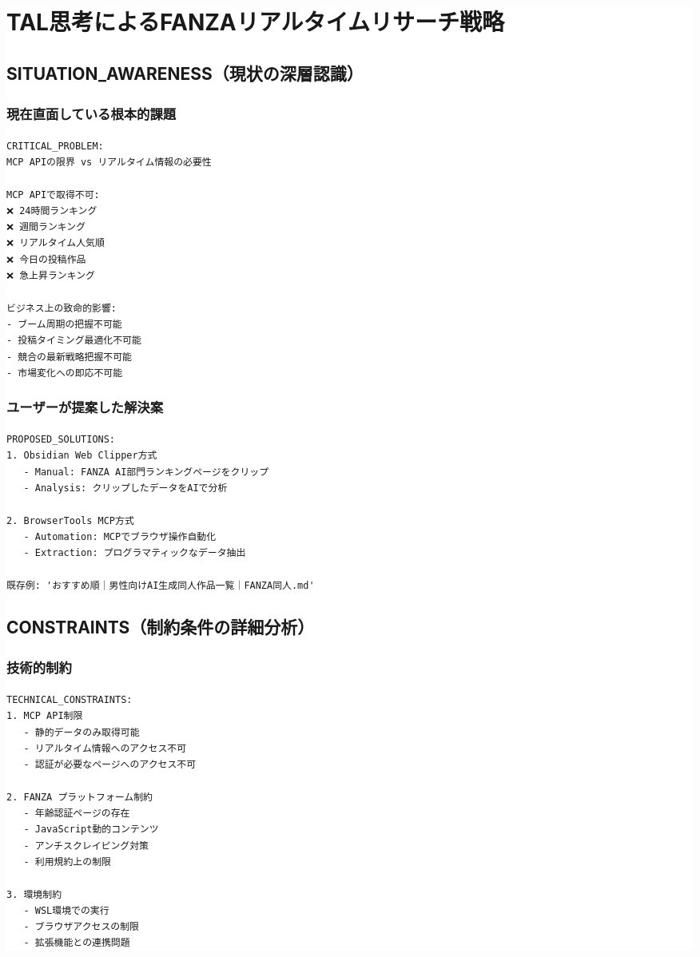 # TAL思考によるFANZAリアルタイムリサーチ戦略

## SITUATION_AWARENESS（現状の深層認識）

### 現在直面している根本的課題
```
CRITICAL_PROBLEM:
MCP APIの限界 vs リアルタイム情報の必要性

MCP APIで取得不可:
❌ 24時間ランキング
❌ 週間ランキング  
❌ リアルタイム人気順
❌ 今日の投稿作品
❌ 急上昇ランキング

ビジネス上の致命的影響:
- ブーム周期の把握不可能
- 投稿タイミング最適化不可能
- 競合の最新戦略把握不可能
- 市場変化への即応不可能
```

### ユーザーが提案した解決案
```
PROPOSED_SOLUTIONS:
1. Obsidian Web Clipper方式
   - Manual: FANZA AI部門ランキングページをクリップ
   - Analysis: クリップしたデータをAIで分析
   
2. BrowserTools MCP方式
   - Automation: MCPでブラウザ操作自動化
   - Extraction: プログラマティックなデータ抽出

既存例: 'おすすめ順｜男性向けAI生成同人作品一覧｜FANZA同人.md'
```

## CONSTRAINTS（制約条件の詳細分析）

### 技術的制約
```
TECHNICAL_CONSTRAINTS:
1. MCP API制限
   - 静的データのみ取得可能
   - リアルタイム情報へのアクセス不可
   - 認証が必要なページへのアクセス不可

2. FANZA プラットフォーム制約
   - 年齢認証ページの存在
   - JavaScript動的コンテンツ
   - アンチスクレイピング対策
   - 利用規約上の制限

3. 環境制約
   - WSL環境での実行
   - ブラウザアクセスの制限
   - 拡張機能との連携問題
```
